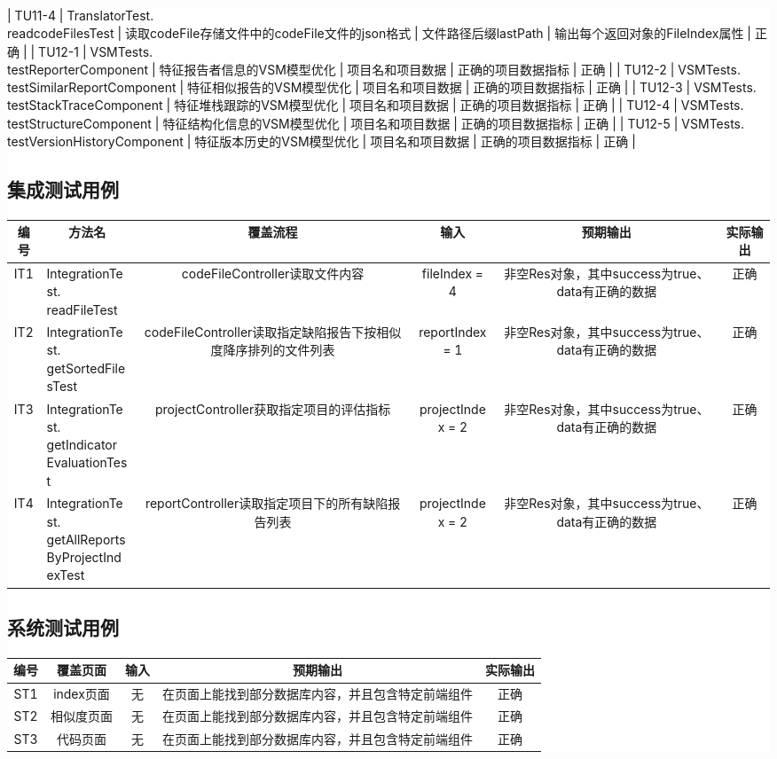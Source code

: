 | TU11-4 | TranslatorTest.<br />readcodeFilesTest | 读取codeFile存储文件中的codeFile文件的json格式 | 文件路径后缀lastPath | 输出每个返回对象的FileIndex属性 | 正确 |
| TU12-1 | VSMTests.<br/>testReporterComponent | 特征报告者信息的VSM模型优化 | 项目名和项目数据 | 正确的项目数据指标 | 正确 |
| TU12-2 | VSMTests.<br/>testSimilarReportComponent | 特征相似报告的VSM模型优化 | 项目名和项目数据 | 正确的项目数据指标 | 正确 |
| TU12-3 | VSMTests.<br/>testStackTraceComponent | 特征堆栈跟踪的VSM模型优化 | 项目名和项目数据 | 正确的项目数据指标 | 正确 |
| TU12-4 | VSMTests.<br/>testStructureComponent | 特征结构化信息的VSM模型优化 | 项目名和项目数据 | 正确的项目数据指标 | 正确 |
| TU12-5 | VSMTests.<br/>testVersionHistoryComponent | 特征版本历史的VSM模型优化 | 项目名和项目数据 | 正确的项目数据指标 | 正确 |





## 集成测试用例

| 编号 | 方法名                                                      |                           覆盖流程                           |       输入       |                     预期输出                     | 实际输出 |
| :--: | ----------------------------------------------------------- | :----------------------------------------------------------: | :--------------: | :----------------------------------------------: | :------: |
| IT1  | IntegrationTest.<br />readFileTest                          |                codeFileController读取文件内容                |  fileIndex = 4   | 非空Res对象，其中success为true、data有正确的数据 |   正确   |
| IT2  | IntegrationTest.<br />getSortedFilesTest                    | codeFileController读取指定缺陷报告下按相似度降序排列的文件列表 | reportIndex = 1  | 非空Res对象，其中success为true、data有正确的数据 |   正确   |
| IT3  | IntegrationTest.<br />getIndicator<br />EvaluationTest      |           projectController获取指定项目的评估指标            | projectIndex = 2 | 非空Res对象，其中success为true、data有正确的数据 |   正确   |
| IT4  | IntegrationTest.<br />getAllReports<br />ByProjectIndexTest |       reportController读取指定项目下的所有缺陷报告列表       | projectIndex = 2 | 非空Res对象，其中success为true、data有正确的数据 |   正确   |





## 系统测试用例

| 编号 |  覆盖页面  | 输入 |                      预期输出                      | 实际输出 |
| :--: | :--------: | :--: | :------------------------------------------------: | :------: |
| ST1  | index页面  |  无  | 在页面上能找到部分数据库内容，并且包含特定前端组件 |   正确   |
| ST2  | 相似度页面 |  无  | 在页面上能找到部分数据库内容，并且包含特定前端组件 |   正确   |
| ST3  |  代码页面  |  无  | 在页面上能找到部分数据库内容，并且包含特定前端组件 |   正确   |